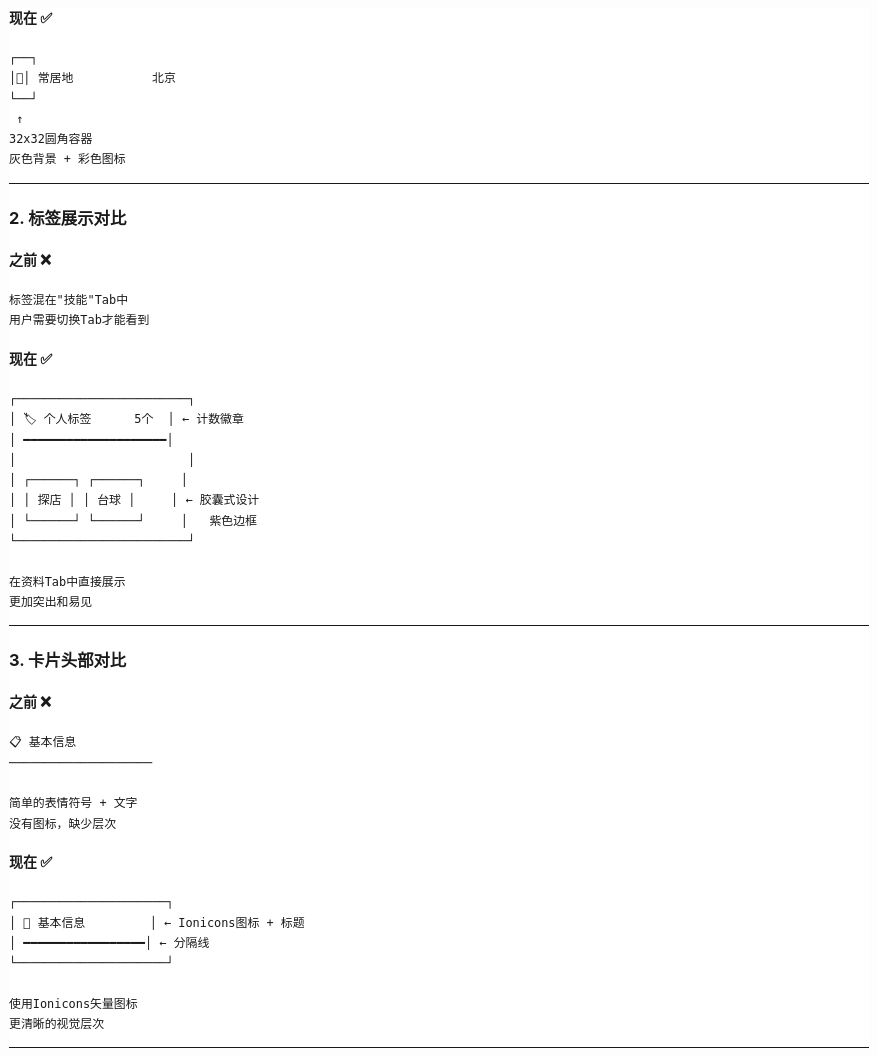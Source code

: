 #### **现在** ✅

```
┌──┐
│📍│ 常居地           北京
└──┘
 ↑
32x32圆角容器
灰色背景 + 彩色图标
```

---

### **2. 标签展示对比**

#### **之前** ❌

```
标签混在"技能"Tab中
用户需要切换Tab才能看到
```

#### **现在** ✅

```
┌────────────────────────┐
│ 🏷️ 个人标签      5个  │ ← 计数徽章
│ ━━━━━━━━━━━━━━━━━━━━│
│                        │
│ ┌──────┐ ┌──────┐     │
│ │ 探店 │ │ 台球 │     │ ← 胶囊式设计
│ └──────┘ └──────┘     │   紫色边框
└────────────────────────┘

在资料Tab中直接展示
更加突出和易见
```

---

### **3. 卡片头部对比**

#### **之前** ❌

```
📋 基本信息
────────────────────

简单的表情符号 + 文字
没有图标，缺少层次
```

#### **现在** ✅

```
┌─────────────────────┐
│ 👤 基本信息         │ ← Ionicons图标 + 标题
│ ━━━━━━━━━━━━━━━━━│ ← 分隔线
└─────────────────────┘

使用Ionicons矢量图标
更清晰的视觉层次
```

---